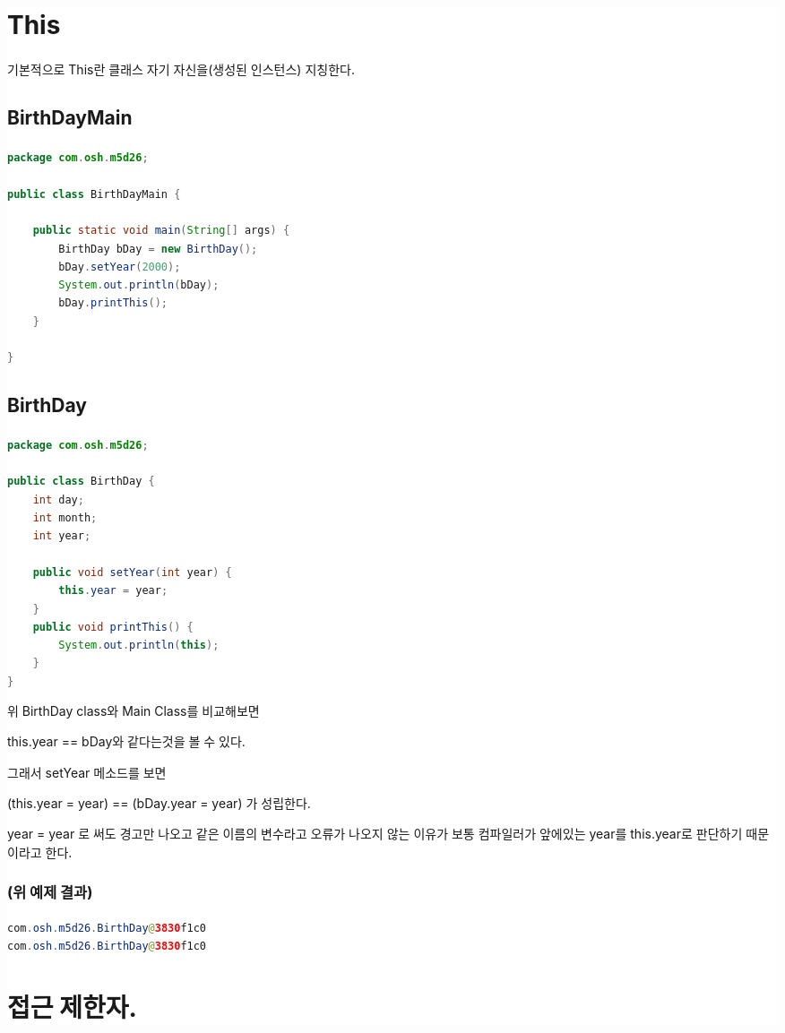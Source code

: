 # This

기본적으로 This란 클래스 자기 자신을(생성된 인스턴스) 지칭한다.

## BirthDayMain
```java
package com.osh.m5d26;

public class BirthDayMain {

	public static void main(String[] args) {
		BirthDay bDay = new BirthDay();
		bDay.setYear(2000);
		System.out.println(bDay);
		bDay.printThis();
	}

}

```
## BirthDay
```java
package com.osh.m5d26;

public class BirthDay {
	int day;
	int month;
	int year;

	public void setYear(int year) {
		this.year = year;
	}
	public void printThis() {
		System.out.println(this);
	}
}

```

위 BirthDay class와 Main Class를 비교해보면

this.year == bDay와 같다는것을 볼 수 있다.

그래서 setYear 메소드를 보면

(this.year = year) == (bDay.year = year) 가 성립한다.

year = year 로 써도 경고만 나오고 같은 이름의 변수라고 오류가 나오지 않는 이유가
보통 컴파일러가 앞에있는 year를 this.year로 판단하기 때문이라고 한다.

### (위 예제 결과)
```java
com.osh.m5d26.BirthDay@3830f1c0
com.osh.m5d26.BirthDay@3830f1c0
```
# 접근 제한자.
